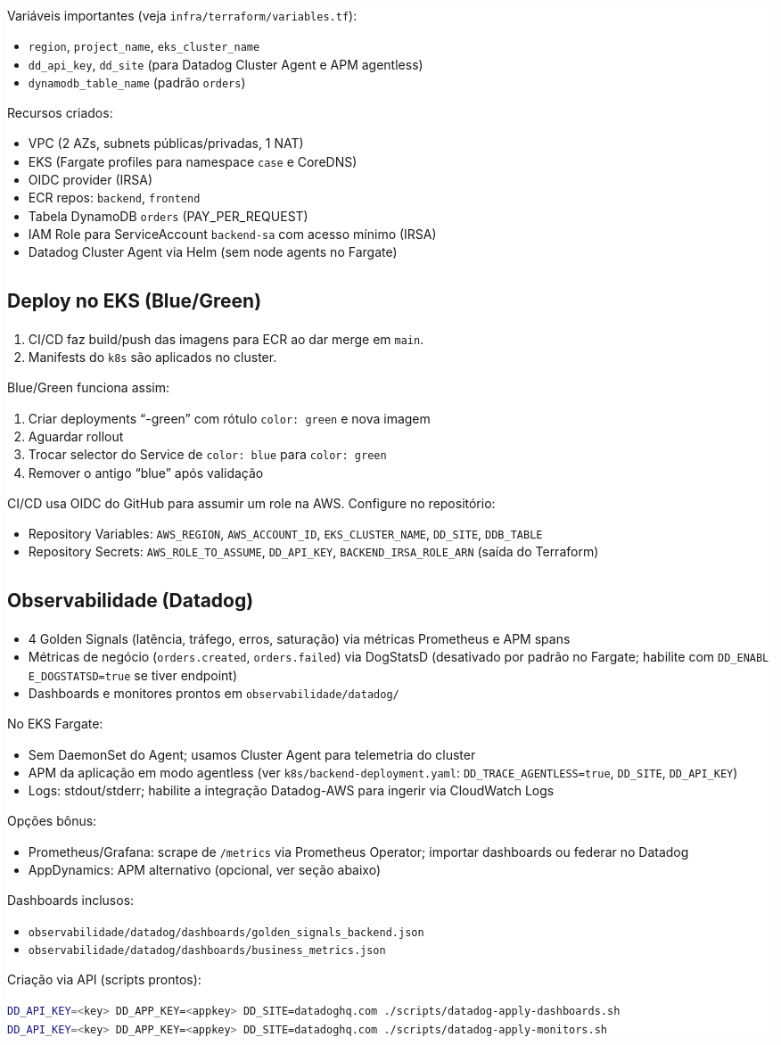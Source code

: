 Variáveis importantes (veja `infra/terraform/variables.tf`):
- `region`, `project_name`, `eks_cluster_name`
- `dd_api_key`, `dd_site` (para Datadog Cluster Agent e APM agentless)
- `dynamodb_table_name` (padrão `orders`)

Recursos criados:
- VPC (2 AZs, subnets públicas/privadas, 1 NAT)
- EKS (Fargate profiles para namespace `case` e CoreDNS)
- OIDC provider (IRSA)
- ECR repos: `backend`, `frontend`
- Tabela DynamoDB `orders` (PAY_PER_REQUEST)
- IAM Role para ServiceAccount `backend-sa` com acesso mínimo (IRSA)
- Datadog Cluster Agent via Helm (sem node agents no Fargate)

## Deploy no EKS (Blue/Green)
1) CI/CD faz build/push das imagens para ECR ao dar merge em `main`.
2) Manifests do `k8s` são aplicados no cluster.

Blue/Green funciona assim:
1) Criar deployments “-green” com rótulo `color: green` e nova imagem
2) Aguardar rollout
3) Trocar selector do Service de `color: blue` para `color: green`
4) Remover o antigo “blue” após validação

CI/CD usa OIDC do GitHub para assumir um role na AWS. Configure no repositório:
- Repository Variables: `AWS_REGION`, `AWS_ACCOUNT_ID`, `EKS_CLUSTER_NAME`, `DD_SITE`, `DDB_TABLE`
- Repository Secrets: `AWS_ROLE_TO_ASSUME`, `DD_API_KEY`, `BACKEND_IRSA_ROLE_ARN` (saída do Terraform)

## Observabilidade (Datadog)
- 4 Golden Signals (latência, tráfego, erros, saturação) via métricas Prometheus e APM spans
- Métricas de negócio (`orders.created`, `orders.failed`) via DogStatsD (desativado por padrão no Fargate; habilite com `DD_ENABLE_DOGSTATSD=true` se tiver endpoint)
- Dashboards e monitores prontos em `observabilidade/datadog/`

No EKS Fargate:
- Sem DaemonSet do Agent; usamos Cluster Agent para telemetria do cluster
- APM da aplicação em modo agentless (ver `k8s/backend-deployment.yaml`: `DD_TRACE_AGENTLESS=true`, `DD_SITE`, `DD_API_KEY`)
- Logs: stdout/stderr; habilite a integração Datadog-AWS para ingerir via CloudWatch Logs

Opções bônus:
- Prometheus/Grafana: scrape de `/metrics` via Prometheus Operator; importar dashboards ou federar no Datadog
- AppDynamics: APM alternativo (opcional, ver seção abaixo)

Dashboards inclusos:
- `observabilidade/datadog/dashboards/golden_signals_backend.json`
- `observabilidade/datadog/dashboards/business_metrics.json`

Criação via API (scripts prontos):

```bash
DD_API_KEY=<key> DD_APP_KEY=<appkey> DD_SITE=datadoghq.com ./scripts/datadog-apply-dashboards.sh
DD_API_KEY=<key> DD_APP_KEY=<appkey> DD_SITE=datadoghq.com ./scripts/datadog-apply-monitors.sh
```
